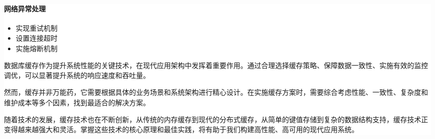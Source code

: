 #### 网络异常处理
- 实现重试机制
- 设置连接超时
- 实施熔断机制

数据库缓存作为提升系统性能的关键技术，在现代应用架构中发挥着重要作用。通过合理选择缓存策略、保障数据一致性、实施有效的监控调优，可以显著提升系统的响应速度和吞吐量。

然而，缓存并非万能药，它需要根据具体的业务场景和系统架构进行精心设计。在实施缓存方案时，需要综合考虑性能、一致性、复杂度和维护成本等多个因素，找到最适合的解决方案。

随着技术的发展，缓存技术也在不断创新，从传统的内存缓存到现代的分布式缓存，从简单的键值存储到复杂的数据结构支持，缓存技术正变得越来越强大和灵活。掌握这些技术的核心原理和最佳实践，将有助于我们构建高性能、高可用的现代应用系统。